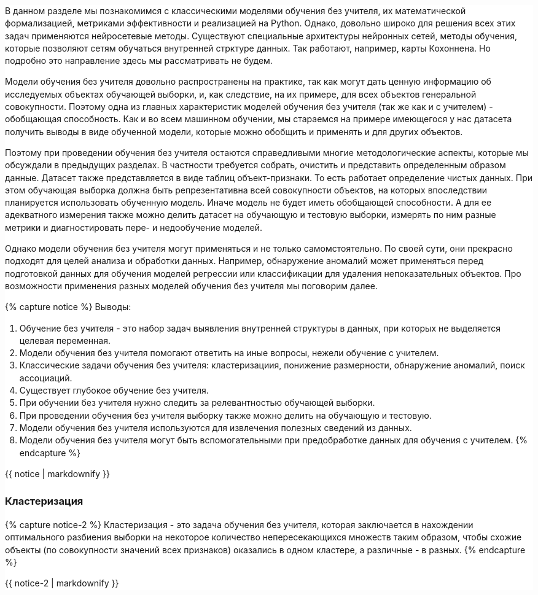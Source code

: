 В данном разделе мы познакомимся с классическими моделями обучения без учителя, их математической формализацией, метриками эффективности и реализацией на Python. Однако, довольно широко для решения всех этих задач применяются нейросетевые методы. Существуют специальные архитектуры нейронных сетей, методы обучения, которые позволяют сетям обучаться внутренней стрктуре данных. Так работают, например, карты Кохоннена. Но подробно это направление здесь мы рассматривать не будем. 

Модели обучения без учителя довольно распространены на практике, так как могут дать ценную информацию об исследуемых объектах обучающей выборки, и, как следствие, на их примере, для всех объектов генеральной совокупности. Поэтому одна из главных характеристик моделей обучения без учителя (так же как и с учителем) - обобщающая способность. Как и во всем машинном обучении, мы стараемся на примере имеющегося у нас датасета получить выводы в виде обученной модели, которые можно обобщить и применять и для других объектов.

Поэтому при проведении обучения без учителя остаются справедливыми многие методологические аспекты, которые мы обсуждали в предыдущих разделах. В частности требуется собрать, очистить и представить определенным образом данные. Датасет также представляется в виде таблиц объект-признаки. То есть работает определение чистых данных. При этом обучающая выборка должна быть репрезентативна всей совокупности объектов, на которых впоследствии планируется использовать обученную модель. Иначе модель не будет иметь обобщающей способности. А для ее адекватного измерения также можно делить датасет на обучающую и тестовую выборки, измерять по ним разные метрики и диагностировать пере- и недообучение моделей.

Однако модели обучения без учителя могут применяться и не только самомстоятельно. По своей сути, они прекрасно подходят для целей анализа и обработки данных. Например, обнаружение аномалий может применяться перед подготовкой данных для обучения моделей регрессии или классификации для удаления непоказательных объектов. Про возможности применения разных моделей обучения без учителя мы поговорим далее. 

{% capture notice %}
Выводы:
1. Обучение без учителя - это набор задач выявления внутренней структуры в данных, при которых не выделяется целевая переменная.
1. Модели обучения без учителя помогают ответить на иные вопросы, нежели обучение с учителем.
1. Классические задачи обучения без учителя: кластеризациия, понижение размерности, обнаружение аномалий, поиск ассоциаций.
1. Существует глубокое обучение без учителя.
1. При обучении без учителя нужно следить за релевантностью обучающей выборки.
1. При проведении обучения без учителя выборку также можно делить на обучающую и тестовую.
1. Модели обучения без учителя используются для извлечения полезных сведений из данных.
1. Модели обучения без учителя могут быть вспомогательными при предобработке данных для обучения с учителем.
{% endcapture %}
<div class="notice--info">{{ notice | markdownify }}</div>

### Кластеризация

{% capture notice-2 %}
Кластеризация - это задача обучения без учителя, которая заключается в нахождении оптимального разбиения выборки на некоторое количество непересекающихся множеств таким образом, чтобы схожие объекты (по совокупности значений всех признаков) оказались в одном кластере, а различные - в разных.
{% endcapture %}
<div class="presentation">{{ notice-2 | markdownify }}</div>
